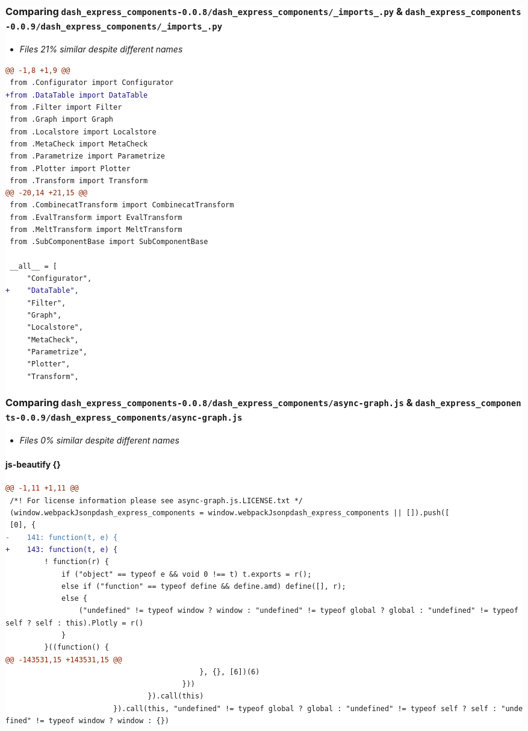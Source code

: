 ### Comparing `dash_express_components-0.0.8/dash_express_components/_imports_.py` & `dash_express_components-0.0.9/dash_express_components/_imports_.py`

 * *Files 21% similar despite different names*

```diff
@@ -1,8 +1,9 @@
 from .Configurator import Configurator
+from .DataTable import DataTable
 from .Filter import Filter
 from .Graph import Graph
 from .Localstore import Localstore
 from .MetaCheck import MetaCheck
 from .Parametrize import Parametrize
 from .Plotter import Plotter
 from .Transform import Transform
@@ -20,14 +21,15 @@
 from .CombinecatTransform import CombinecatTransform
 from .EvalTransform import EvalTransform
 from .MeltTransform import MeltTransform
 from .SubComponentBase import SubComponentBase
 
 __all__ = [
     "Configurator",
+    "DataTable",
     "Filter",
     "Graph",
     "Localstore",
     "MetaCheck",
     "Parametrize",
     "Plotter",
     "Transform",
```

### Comparing `dash_express_components-0.0.8/dash_express_components/async-graph.js` & `dash_express_components-0.0.9/dash_express_components/async-graph.js`

 * *Files 0% similar despite different names*

#### js-beautify {}

```diff
@@ -1,11 +1,11 @@
 /*! For license information please see async-graph.js.LICENSE.txt */
 (window.webpackJsonpdash_express_components = window.webpackJsonpdash_express_components || []).push([
 [0], {
-    141: function(t, e) {
+    143: function(t, e) {
         ! function(r) {
             if ("object" == typeof e && void 0 !== t) t.exports = r();
             else if ("function" == typeof define && define.amd) define([], r);
             else {
                 ("undefined" != typeof window ? window : "undefined" != typeof global ? global : "undefined" != typeof self ? self : this).Plotly = r()
             }
         }((function() {
@@ -143531,15 +143531,15 @@
                                             }, {}, [6])(6)
                                         }))
                                 }).call(this)
                         }).call(this, "undefined" != typeof global ? global : "undefined" != typeof self ? self : "undefined" != typeof window ? window : {})
```